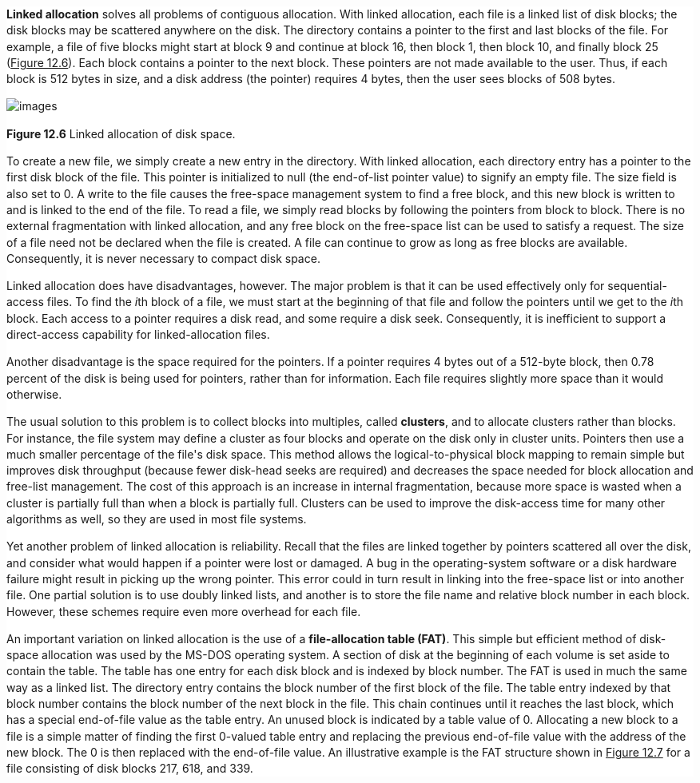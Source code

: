 **Linked allocation** solves all problems of contiguous allocation. With linked allocation, each file is a linked list of disk blocks; the disk blocks may be scattered anywhere on the disk. The directory contains a pointer to the first and last blocks of the file. For example, a file of five blocks might start at block 9 and continue at block 16, then block 1, then block 10, and finally block 25 ([Figure 12.6](https://learning.oreilly.com/library/view/operating-system-concepts/9781118063330/21_chapter12.html#fig12.6)). Each block contains a pointer to the next block. These pointers are not made available to the user. Thus, if each block is 512 bytes in size, and a disk address (the pointer) requires 4 bytes, then the user sees blocks of 508 bytes.

![images](https://learning.oreilly.com/api/v2/epubs/urn:orm:book:9781118063330/files/images/ch012-f006.jpg)

**Figure 12.6** Linked allocation of disk space.

To create a new file, we simply create a new entry in the directory. With linked allocation, each directory entry has a pointer to the first disk block of the file. This pointer is initialized to null (the end-of-list pointer value) to signify an empty file. The size field is also set to 0. A write to the file causes the free-space management system to find a free block, and this new block is written to and is linked to the end of the file. To read a file, we simply read blocks by following the pointers from block to block. There is no external fragmentation with linked allocation, and any free block on the free-space list can be used to satisfy a request. The size of a file need not be declared when the file is created. A file can continue to grow as long as free blocks are available. Consequently, it is never necessary to compact disk space.

Linked allocation does have disadvantages, however. The major problem is that it can be used effectively only for sequential-access files. To find the *i*th block of a file, we must start at the beginning of that file and follow the pointers until we get to the *i*th block. Each access to a pointer requires a disk read, and some require a disk seek. Consequently, it is inefficient to support a direct-access capability for linked-allocation files.

Another disadvantage is the space required for the pointers. If a pointer requires 4 bytes out of a 512-byte block, then 0.78 percent of the disk is being used for pointers, rather than for information. Each file requires slightly more space than it would otherwise.

The usual solution to this problem is to collect blocks into multiples, called **clusters**, and to allocate clusters rather than blocks. For instance, the file system may define a cluster as four blocks and operate on the disk only in cluster units. Pointers then use a much smaller percentage of the file's disk space. This method allows the logical-to-physical block mapping to remain simple but improves disk throughput (because fewer disk-head seeks are required) and decreases the space needed for block allocation and free-list management. The cost of this approach is an increase in internal fragmentation, because more space is wasted when a cluster is partially full than when a block is partially full. Clusters can be used to improve the disk-access time for many other algorithms as well, so they are used in most file systems.

Yet another problem of linked allocation is reliability. Recall that the files are linked together by pointers scattered all over the disk, and consider what would happen if a pointer were lost or damaged. A bug in the operating-system software or a disk hardware failure might result in picking up the wrong pointer. This error could in turn result in linking into the free-space list or into another file. One partial solution is to use doubly linked lists, and another is to store the file name and relative block number in each block. However, these schemes require even more overhead for each file.

An important variation on linked allocation is the use of a **file-allocation table (FAT)**. This simple but efficient method of disk-space allocation was used by the MS-DOS operating system. A section of disk at the beginning of each volume is set aside to contain the table. The table has one entry for each disk block and is indexed by block number. The FAT is used in much the same way as a linked list. The directory entry contains the block number of the first block of the file. The table entry indexed by that block number contains the block number of the next block in the file. This chain continues until it reaches the last block, which has a special end-of-file value as the table entry. An unused block is indicated by a table value of 0. Allocating a new block to a file is a simple matter of finding the first 0-valued table entry and replacing the previous end-of-file value with the address of the new block. The 0 is then replaced with the end-of-file value. An illustrative example is the FAT structure shown in [Figure 12.7](https://learning.oreilly.com/library/view/operating-system-concepts/9781118063330/21_chapter12.html#fig12.7) for a file consisting of disk blocks 217, 618, and 339.

